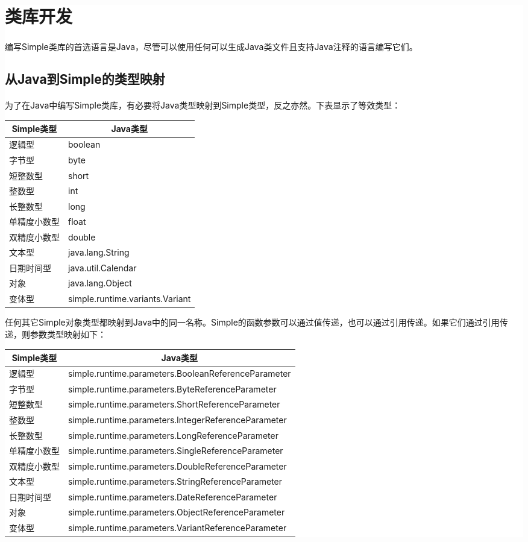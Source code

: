 # 类库开发
编写Simple类库的首选语言是Java，尽管可以使用任何可以生成Java类文件且支持Java注释的语言编写它们。

## 从Java到Simple的类型映射
为了在Java中编写Simple类库，有必要将Java类型映射到Simple类型，反之亦然。下表显示了等效类型：

| Simple类型 | Java类型 |
| --- | --- |
| 逻辑型 | boolean |
| 字节型 | byte |
| 短整数型 | short |
| 整数型 | int |
| 长整数型 | long |
| 单精度小数型 | float |
| 双精度小数型 | double |
| 文本型 | java.lang.String |
| 日期时间型 | java.util.Calendar |
| 对象 | java.lang.Object |
| 变体型 | simple.runtime.variants.Variant |

任何其它Simple对象类型都映射到Java中的同一名称。Simple的函数参数可以通过值传递，也可以通过引用传递。如果它们通过引用传递，则参数类型映射如下：

| Simple类型 | Java类型 |
| --- | --- |
| 逻辑型 | simple.runtime.parameters.BooleanReferenceParameter |
| 字节型 | simple.runtime.parameters.ByteReferenceParameter |
| 短整数型 | simple.runtime.parameters.ShortReferenceParameter |
| 整数型 | simple.runtime.parameters.IntegerReferenceParameter |
| 长整数型 | simple.runtime.parameters.LongReferenceParameter |
| 单精度小数型 | simple.runtime.parameters.SingleReferenceParameter |
| 双精度小数型 | simple.runtime.parameters.DoubleReferenceParameter |
| 文本型 | simple.runtime.parameters.StringReferenceParameter |
| 日期时间型 | simple.runtime.parameters.DateReferenceParameter |
| 对象 | simple.runtime.parameters.ObjectReferenceParameter |
| 变体型 | simple.runtime.parameters.VariantReferenceParameter |
